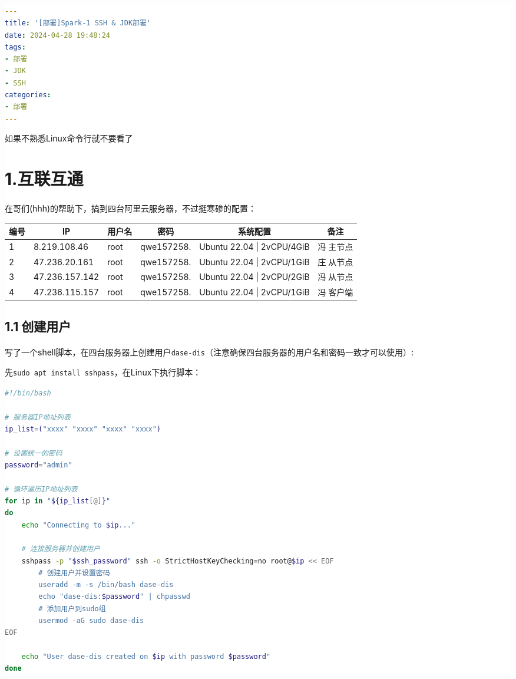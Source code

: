 ```yaml
---
title: '[部署]Spark-1 SSH & JDK部署'
date: 2024-04-28 19:48:24
tags: 
- 部署 
- JDK
- SSH
categories: 
- 部署
---
```


如果不熟悉Linux命令行就不要看了

# 1.互联互通

在哥们(hhh)的帮助下，搞到四台阿里云服务器，不过挺寒碜的配置：

| 编号 | IP             | 用户名 | 密码         | 系统配置         | 备注 |
| ---- | -------------- | ------ | ------------ | ------------ | ---- |
| 1    | 8.219.108.46 | root   | qwe157258. | Ubuntu 22.04 \| 2vCPU/4GiB| 冯 主节点  |
| 2    | 47.236.20.161  | root   | qwe157258.   | Ubuntu 22.04 \| 2vCPU/1GiB | 庄 从节点  |
| 3    | 47.236.157.142 | root   | qwe157258. | Ubuntu 22.04 \| 2vCPU/2GiB| 冯  从节点 |
| 4    | 47.236.115.157 | root   | qwe157258. | Ubuntu 22.04 \| 2vCPU/1GiB| 冯 客户端  |

## 1.1 创建用户

写了一个shell脚本，在四台服务器上创建用户`dase-dis`（注意确保四台服务器的用户名和密码一致才可以使用）:

先`sudo apt install sshpass`，在Linux下执行脚本：

```sh
#!/bin/bash

# 服务器IP地址列表
ip_list=("xxxx" "xxxx" "xxxx" "xxxx")

# 设置统一的密码
password="admin"

# 循环遍历IP地址列表
for ip in "${ip_list[@]}"
do
    echo "Connecting to $ip..."

    # 连接服务器并创建用户
    sshpass -p "$ssh_password" ssh -o StrictHostKeyChecking=no root@$ip << EOF
        # 创建用户并设置密码
        useradd -m -s /bin/bash dase-dis
        echo "dase-dis:$password" | chpasswd
        # 添加用户到sudo组
        usermod -aG sudo dase-dis
EOF

    echo "User dase-dis created on $ip with password $password"
done
```
